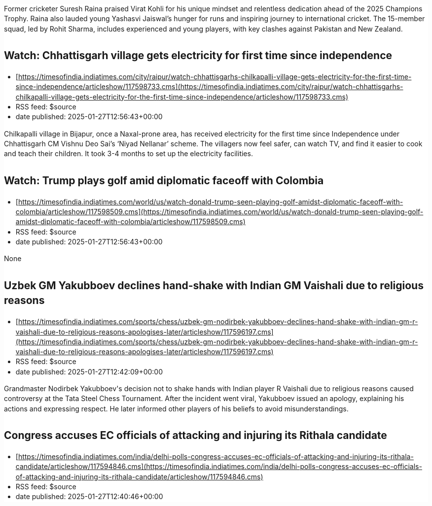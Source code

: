 Former cricketer Suresh Raina praised Virat Kohli for his unique mindset and relentless dedication ahead of the 2025 Champions Trophy. Raina also lauded young Yashasvi Jaiswal’s hunger for runs and inspiring journey to international cricket. The 15-member squad, led by Rohit Sharma, includes experienced and young players, with key clashes against Pakistan and New Zealand.

## Watch: Chhattisgarh village gets electricity for first time since independence
 - [https://timesofindia.indiatimes.com/city/raipur/watch-chhattisgarhs-chilkapalli-village-gets-electricity-for-the-first-time-since-independence/articleshow/117598733.cms](https://timesofindia.indiatimes.com/city/raipur/watch-chhattisgarhs-chilkapalli-village-gets-electricity-for-the-first-time-since-independence/articleshow/117598733.cms)
 - RSS feed: $source
 - date published: 2025-01-27T12:56:43+00:00

Chilkapalli village in Bijapur, once a Naxal-prone area, has received electricity for the first time since Independence under Chhattisgarh CM Vishnu Deo Sai’s ‘Niyad Nellanar’ scheme. The villagers now feel safer, can watch TV, and find it easier to cook and teach their children. It took 3-4 months to set up the electricity facilities.

## Watch: Trump plays golf amid diplomatic faceoff with Colombia
 - [https://timesofindia.indiatimes.com/world/us/watch-donald-trump-seen-playing-golf-amidst-diplomatic-faceoff-with-colombia/articleshow/117598509.cms](https://timesofindia.indiatimes.com/world/us/watch-donald-trump-seen-playing-golf-amidst-diplomatic-faceoff-with-colombia/articleshow/117598509.cms)
 - RSS feed: $source
 - date published: 2025-01-27T12:56:43+00:00

None

## Uzbek GM Yakubboev declines hand-shake with Indian GM Vaishali due to religious reasons
 - [https://timesofindia.indiatimes.com/sports/chess/uzbek-gm-nodirbek-yakubboev-declines-hand-shake-with-indian-gm-r-vaishali-due-to-religious-reasons-apologises-later/articleshow/117596197.cms](https://timesofindia.indiatimes.com/sports/chess/uzbek-gm-nodirbek-yakubboev-declines-hand-shake-with-indian-gm-r-vaishali-due-to-religious-reasons-apologises-later/articleshow/117596197.cms)
 - RSS feed: $source
 - date published: 2025-01-27T12:42:09+00:00

Grandmaster Nodirbek Yakubboev's decision not to shake hands with Indian player R Vaishali due to religious reasons caused controversy at the Tata Steel Chess Tournament. After the incident went viral, Yakubboev issued an apology, explaining his actions and expressing respect. He later informed other players of his beliefs to avoid misunderstandings.

## Congress accuses EC officials of attacking and injuring its Rithala candidate
 - [https://timesofindia.indiatimes.com/india/delhi-polls-congress-accuses-ec-officials-of-attacking-and-injuring-its-rithala-candidate/articleshow/117594846.cms](https://timesofindia.indiatimes.com/india/delhi-polls-congress-accuses-ec-officials-of-attacking-and-injuring-its-rithala-candidate/articleshow/117594846.cms)
 - RSS feed: $source
 - date published: 2025-01-27T12:40:46+00:00
